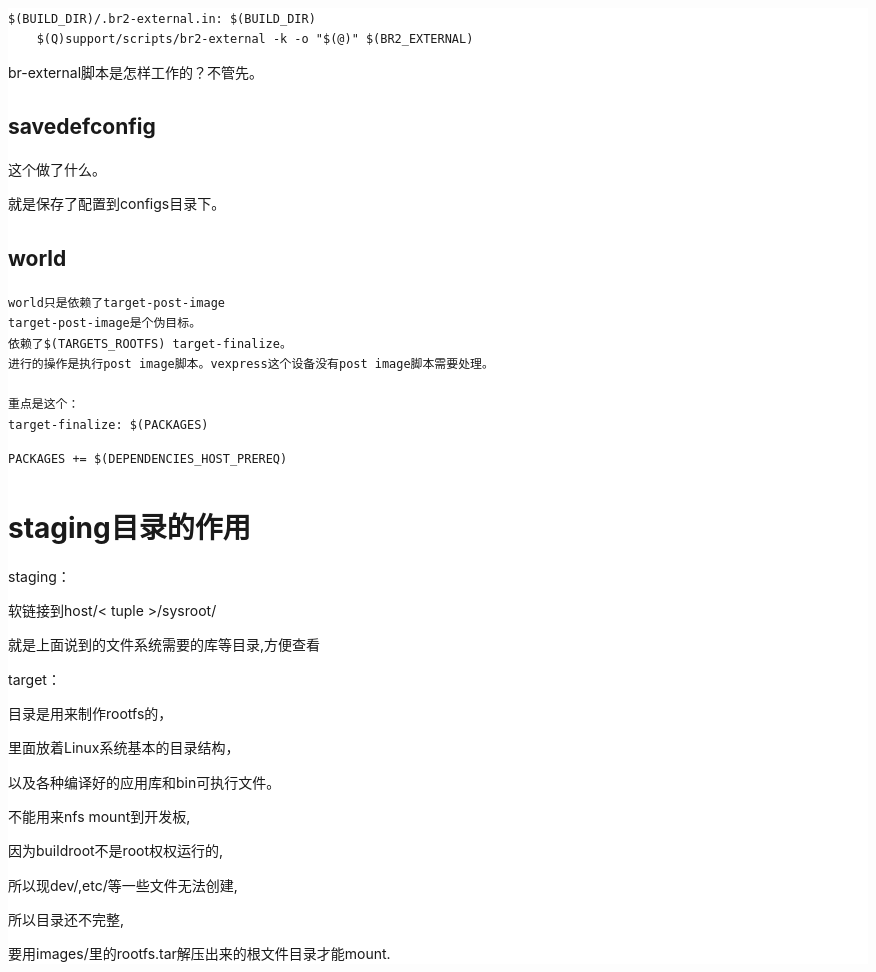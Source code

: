 ```
$(BUILD_DIR)/.br2-external.in: $(BUILD_DIR)
	$(Q)support/scripts/br2-external -k -o "$(@)" $(BR2_EXTERNAL)
```

br-external脚本是怎样工作的？不管先。

## savedefconfig

这个做了什么。

就是保存了配置到configs目录下。



## world

```
world只是依赖了target-post-image
target-post-image是个伪目标。
依赖了$(TARGETS_ROOTFS) target-finalize。
进行的操作是执行post image脚本。vexpress这个设备没有post image脚本需要处理。

重点是这个：
target-finalize: $(PACKAGES)

```



```
PACKAGES += $(DEPENDENCIES_HOST_PREREQ)
```

# staging目录的作用

staging：

软链接到host/< tuple >/sysroot/ 

就是上面说到的文件系统需要的库等目录,方便查看

target： 

目录是用来制作rootfs的，

里面放着Linux系统基本的目录结构，

以及各种编译好的应用库和bin可执行文件。

不能用来nfs mount到开发板,

因为buildroot不是root权权运行的,

所以现dev/,etc/等一些文件无法创建,

所以目录还不完整,

要用images/里的rootfs.tar解压出来的根文件目录才能mount.
